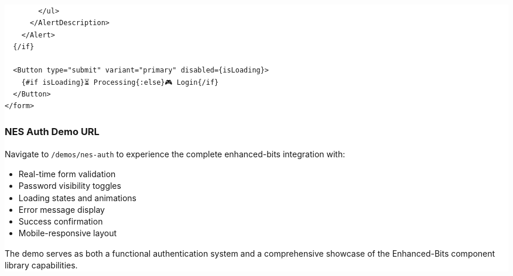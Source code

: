 ```svelte
        </ul>
      </AlertDescription>
    </Alert>
  {/if}
  
  <Button type="submit" variant="primary" disabled={isLoading}>
    {#if isLoading}⏳ Processing{:else}🎮 Login{/if}
  </Button>
</form>
```

### NES Auth Demo URL
Navigate to `/demos/nes-auth` to experience the complete enhanced-bits integration with:
- Real-time form validation
- Password visibility toggles  
- Loading states and animations
- Error message display
- Success confirmation
- Mobile-responsive layout

The demo serves as both a functional authentication system and a comprehensive showcase of the Enhanced-Bits component library capabilities.